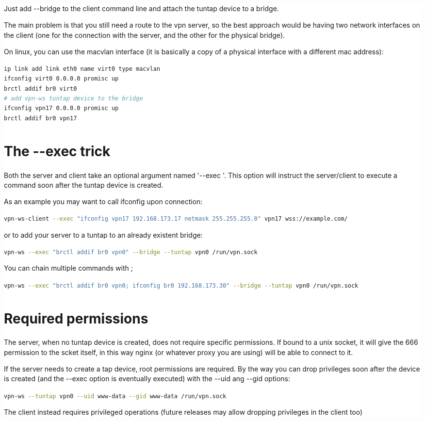 Just add --bridge to the client command line and attach the tuntap device to a bridge.

The main problem is that you still need a route to the vpn server, so the best approach would be having two network interfaces on the client (one for the connection with the server, and the other for the physical bridge).

On linux, you can use the macvlan interface (it is basically a copy of a physical interface with a different mac address):

```sh
ip link add link eth0 name virt0 type macvlan
ifconfig virt0 0.0.0.0 promisc up
brctl addif br0 virt0
# add vpn-ws tuntap device to the bridge
ifconfig vpn17 0.0.0.0 promisc up
brctl addif br0 vpn17
```


The --exec trick
================

Both the server and client take an optional argument named '--exec <cmd>'. This option will instruct the server/client to execute a command soon after the tuntap device is created.

As an example you may want to call ifconfig upon connection:

```sh
vpn-ws-client --exec "ifconfig vpn17 192.168.173.17 netmask 255.255.255.0" vpn17 wss://example.com/
```

or to add your server to a tuntap to an already existent bridge:

```sh
vpn-ws --exec "brctl addif br0 vpn0" --bridge --tuntap vpn0 /run/vpn.sock
```

You can chain multiple commands with ;

```sh
vpn-ws --exec "brctl addif br0 vpn0; ifconfig br0 192.168.173.30" --bridge --tuntap vpn0 /run/vpn.sock
```

Required permissions
====================

The server, when no tuntap device is created, does not require specific permissions. If bound to a unix socket, it will give the 666 permission to the scket itself, in this way nginx (or whatever proxy you are using) will be able to connect to it.

If the server needs to create a tap device, root permissions are required. By the way you can drop privileges soon after the device is created (and the --exec option is eventually executed) with the --uid ang --gid options:

```sh
vpn-ws --tuntap vpn0 --uid www-data --gid www-data /run/vpn.sock
```

The client instead requires privileged operations (future releases may allow dropping privileges in the client too)
